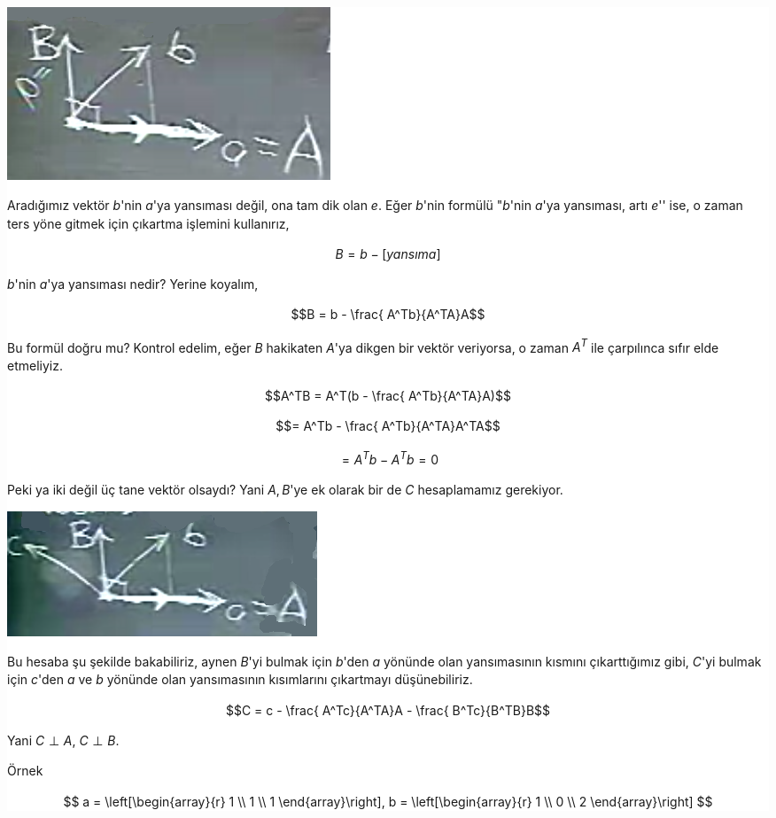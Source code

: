 ![](17_2.png)

Aradığımız vektör $b$'nin $a$'ya yansıması değil, ona tam dik olan
$e$. Eğer $b$'nin formülü "$b$'nin $a$'ya yansıması, artı $e$'' ise, o
zaman ters yöne gitmek için çıkartma işlemini kullanırız,

$$B = b - [yansıma]$$

$b$'nin $a$'ya yansıması nedir? Yerine koyalım,

$$B = b - \frac{ A^Tb}{A^TA}A$$

Bu formül doğru mu? Kontrol edelim, eğer $B$ hakikaten $A$'ya dikgen bir
vektör veriyorsa, o zaman $A^T$ ile çarpılınca sıfır elde etmeliyiz. 

$$A^TB = A^T(b - \frac{ A^Tb}{A^TA}A)$$

$$= A^Tb - \frac{ A^Tb}{A^TA}A^TA$$

$$= A^Tb - A^Tb = 0$$

Peki ya iki değil üç tane vektör olsaydı? Yani $A,B$'ye ek olarak bir de
$C$ hesaplamamız gerekiyor. 

![](17_3.png)

Bu hesaba şu şekilde bakabiliriz, aynen $B$'yi bulmak için $b$'den $a$ yönünde
olan yansımasının kısmını çıkarttığımız gibi, $C$'yi bulmak için $c$'den $a$ ve
$b$ yönünde olan yansımasının kısımlarını çıkartmayı düşünebiliriz.

$$C = c - \frac{ A^Tc}{A^TA}A - \frac{ B^Tc}{B^TB}B$$

Yani $C \perp A$, $C \perp B$. 

Örnek

$$
a = 
\left[\begin{array}{r}
1 \\ 1 \\ 1
\end{array}\right],
b = 
\left[\begin{array}{r}
1 \\ 0 \\ 2
\end{array}\right]
$$
